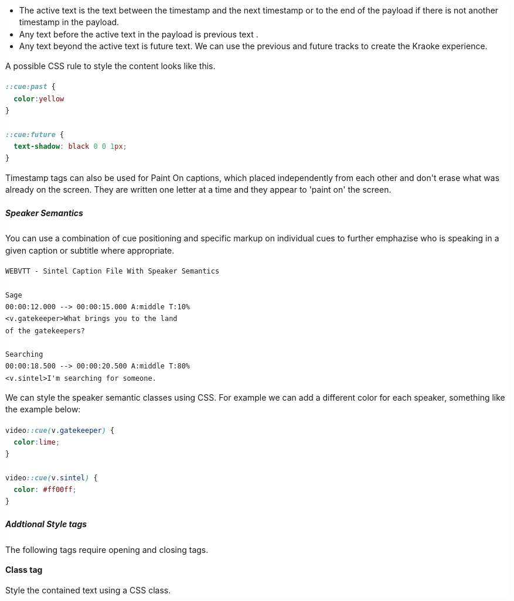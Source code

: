 -   The active text is the text between the timestamp and the next timestamp or to the end of the payload if there is not another timestamp in the payload.
-   Any text before the active text in the payload is previous text .
-   Any text beyond the active text is future text. We can use the previous and future tracks to create the Kraoke experience.

A possible CSS rule to style the content looks like this.

``` css
::cue:past {
  color:yellow
}

::cue:future {
  text-shadow: black 0 0 1px;
}
```

Timestamp tags can also be used for Paint On captions, which placed independently from each other and don't erase what was already on the screen. They are written one letter at a time and they appear to 'paint on' the screen.

##### <span>Speaker Semantics</span>

You can use a combination of cue positioning and specific markup on individual cues to further emphazise who is speaking in a given caption or subtitle where appropriate.

    WEBVTT - Sintel Caption File With Speaker Semantics

    Sage
    00:00:12.000 --> 00:00:15.000 A:middle T:10%
    <v.gatekeeper>What brings you to the land
    of the gatekeepers?

    Searching
    00:00:18.500 --> 00:00:20.500 A:middle T:80%
    <v.sintel>I'm searching for someone.

We can style the speaker semantic classes using CSS. For example we can add a different color for each speaker, something like the example below:

``` css
video::cue(v.gatekeeper) {
  color:lime;
}

video::cue(v.sintel) {
  color: #ff00ff;
}
```

##### <span>Addtional Style tags</span>

The following tags require opening and closing tags.

**Class tag**

Style the contained text using a CSS class.
